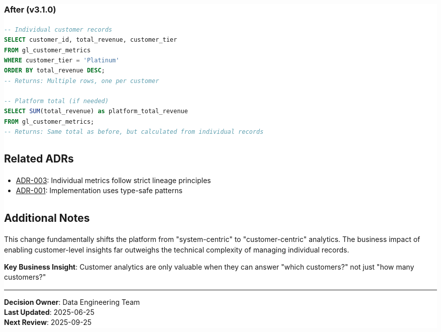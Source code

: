 ### After (v3.1.0)
```sql
-- Individual customer records
SELECT customer_id, total_revenue, customer_tier 
FROM gl_customer_metrics 
WHERE customer_tier = 'Platinum'
ORDER BY total_revenue DESC;
-- Returns: Multiple rows, one per customer

-- Platform total (if needed)
SELECT SUM(total_revenue) as platform_total_revenue
FROM gl_customer_metrics;
-- Returns: Same total as before, but calculated from individual records
```

## Related ADRs

- [ADR-003](./ADR-003-strict-data-lineage.md): Individual metrics follow strict lineage principles
- [ADR-001](./ADR-001-spark-4-type-safety.md): Implementation uses type-safe patterns

## Additional Notes

This change fundamentally shifts the platform from "system-centric" to "customer-centric" analytics. The business impact of enabling customer-level insights far outweighs the technical complexity of managing individual records.

**Key Business Insight**: Customer analytics are only valuable when they can answer "which customers?" not just "how many customers?"

---

**Decision Owner**: Data Engineering Team  
**Last Updated**: 2025-06-25  
**Next Review**: 2025-09-25